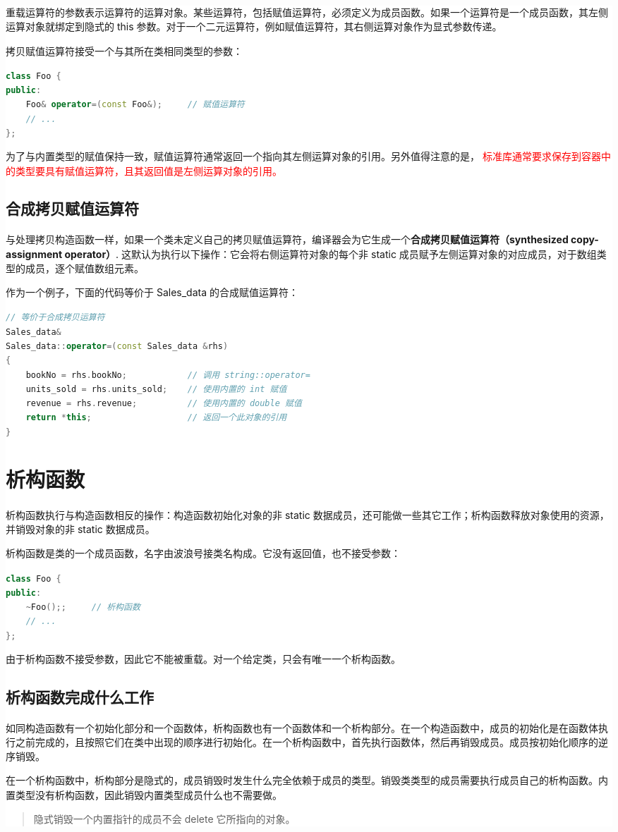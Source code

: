 重载运算符的参数表示运算符的运算对象。某些运算符，包括赋值运算符，必须定义为成员函数。如果一个运算符是一个成员函数，其左侧运算对象就绑定到隐式的 this 参数。对于一个二元运算符，例如赋值运算符，其右侧运算对象作为显式参数传递。

拷贝赋值运算符接受一个与其所在类相同类型的参数：
```c++
class Foo {
public:
    Foo& operator=(const Foo&);     // 赋值运算符
    // ...
};
```

为了与内置类型的赋值保持一致，赋值运算符通常返回一个指向其左侧运算对象的引用。另外值得注意的是，<font color=red> 标准库通常要求保存到容器中的类型要具有赋值运算符，且其返回值是左侧运算对象的引用。</font>

## 合成拷贝赋值运算符
与处理拷贝构造函数一样，如果一个类未定义自己的拷贝赋值运算符，编译器会为它生成一个**合成拷贝赋值运算符（synthesized copy-assignment operator）**. 这默认为执行以下操作：它会将右侧运算符对象的每个非 static 成员赋予左侧运算对象的对应成员，对于数组类型的成员，逐个赋值数组元素。

作为一个例子，下面的代码等价于 Sales_data 的合成赋值运算符：
```c++
// 等价于合成拷贝运算符
Sales_data&
Sales_data::operator=(const Sales_data &rhs) 
{
    bookNo = rhs.bookNo;            // 调用 string::operator=
    units_sold = rhs.units_sold;    // 使用内置的 int 赋值
    revenue = rhs.revenue;          // 使用内置的 double 赋值
    return *this;                   // 返回一个此对象的引用
}
```

# 析构函数
析构函数执行与构造函数相反的操作：构造函数初始化对象的非 static 数据成员，还可能做一些其它工作；析构函数释放对象使用的资源，并销毁对象的非 static 数据成员。

析构函数是类的一个成员函数，名字由波浪号接类名构成。它没有返回值，也不接受参数：
```c++
class Foo {
public:
    ~Foo();;     // 析构函数
    // ...
};
```

由于析构函数不接受参数，因此它不能被重载。对一个给定类，只会有唯一一个析构函数。

## 析构函数完成什么工作
如同构造函数有一个初始化部分和一个函数体，析构函数也有一个函数体和一个析构部分。在一个构造函数中，成员的初始化是在函数体执行之前完成的，且按照它们在类中出现的顺序进行初始化。在一个析构函数中，首先执行函数体，然后再销毁成员。成员按初始化顺序的逆序销毁。

在一个析构函数中，析构部分是隐式的，成员销毁时发生什么完全依赖于成员的类型。销毁类类型的成员需要执行成员自己的析构函数。内置类型没有析构函数，因此销毁内置类型成员什么也不需要做。

> 隐式销毁一个内置指针的成员不会 delete 它所指向的对象。
